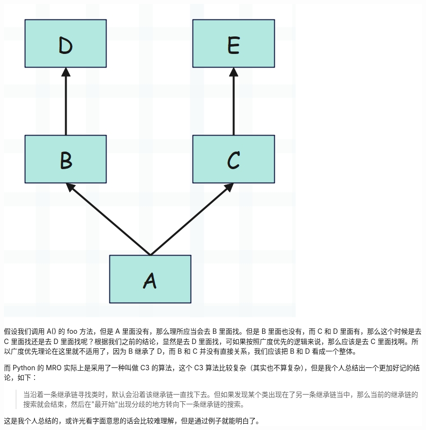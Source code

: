 ![](./images/249.png)

假设我们调用 A() 的 foo 方法，但是 A 里面没有，那么理所应当会去 B 里面找。但是 B 里面也没有，而 C 和 D 里面有，那么这个时候是去 C 里面找还是去 D 里面找呢？根据我们之前的结论，显然是去 D 里面找，可如果按照广度优先的逻辑来说，那么应该是去 C 里面找啊。所以广度优先理论在这里就不适用了，因为 B 继承了 D，而 B 和 C 并没有直接关系，我们应该把 B 和 D 看成一个整体。

而 Python 的 MRO 实际上是采用了一种叫做 C3 的算法，这个 C3 算法比较复杂（其实也不算复杂），但是我个人总结出一个更加好记的结论，如下：

> 当沿着一条继承链寻找类时，默认会沿着该继承链一直找下去。但如果发现某个类出现在了另一条继承链当中，那么当前的继承链的搜索就会结束，然后在"最开始"出现分歧的地方转向下一条继承链的搜索。

这是我个人总结的，或许光看字面意思的话会比较难理解，但是通过例子就能明白了。
